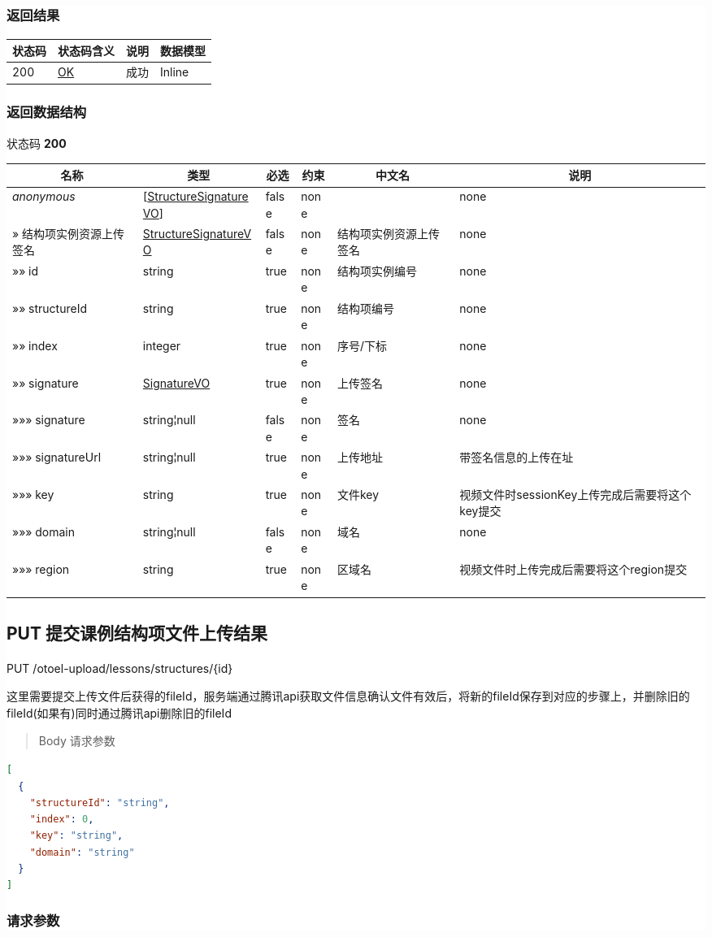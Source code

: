 ### 返回结果

|状态码|状态码含义|说明|数据模型|
|---|---|---|---|
|200|[OK](https://tools.ietf.org/html/rfc7231#section-6.3.1)|成功|Inline|

### 返回数据结构

状态码 **200**

|名称|类型|必选|约束|中文名|说明|
|---|---|---|---|---|---|
|*anonymous*|[[StructureSignatureVO](#schemastructuresignaturevo)]|false|none||none|
|» 结构项实例资源上传签名|[StructureSignatureVO](#schemastructuresignaturevo)|false|none|结构项实例资源上传签名|none|
|»» id|string|true|none|结构项实例编号|none|
|»» structureId|string|true|none|结构项编号|none|
|»» index|integer|true|none|序号/下标|none|
|»» signature|[SignatureVO](#schemasignaturevo)|true|none|上传签名|none|
|»»» signature|string¦null|false|none|签名|none|
|»»» signatureUrl|string¦null|true|none|上传地址|带签名信息的上传在址|
|»»» key|string|true|none|文件key|视频文件时sessionKey上传完成后需要将这个key提交|
|»»» domain|string¦null|false|none|域名|none|
|»»» region|string|true|none|区域名|视频文件时上传完成后需要将这个region提交|

<a id="opIdupdateLessonStructure"></a>

## PUT 提交课例结构项文件上传结果

PUT /otoel-upload/lessons/structures/{id}

这里需要提交上传文件后获得的fileId，服务端通过腾讯api获取文件信息确认文件有效后，将新的fileId保存到对应的步骤上，并删除旧的fileId(如果有)同时通过腾讯api删除旧的fileId

> Body 请求参数

```json
[
  {
    "structureId": "string",
    "index": 0,
    "key": "string",
    "domain": "string"
  }
]
```

### 请求参数
